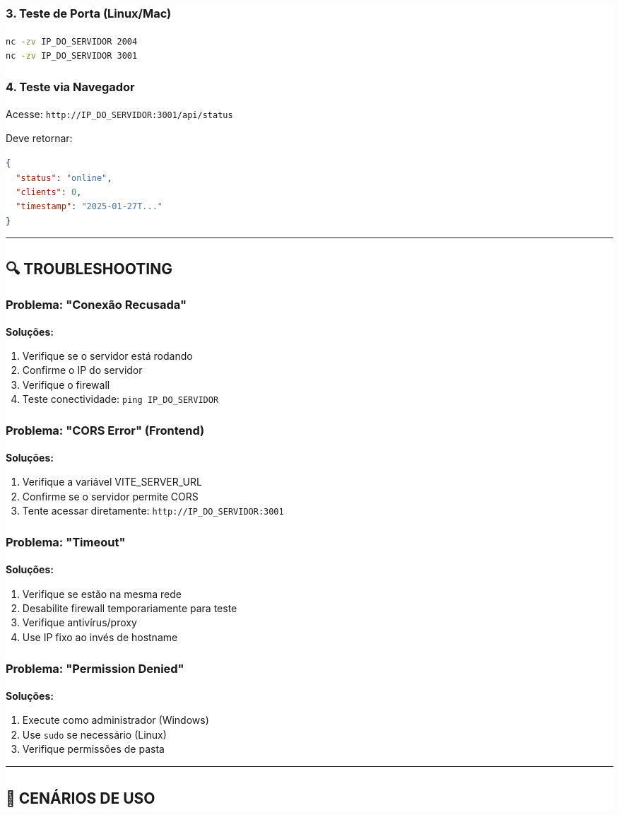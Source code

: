 ### 3. Teste de Porta (Linux/Mac)
```bash
nc -zv IP_DO_SERVIDOR 2004
nc -zv IP_DO_SERVIDOR 3001
```

### 4. Teste via Navegador
Acesse: `http://IP_DO_SERVIDOR:3001/api/status`

Deve retornar:
```json
{
  "status": "online",
  "clients": 0,
  "timestamp": "2025-01-27T..."
}
```

---

## 🔍 TROUBLESHOOTING

### Problema: "Conexão Recusada"
**Soluções:**
1. Verifique se o servidor está rodando
2. Confirme o IP do servidor
3. Verifique o firewall
4. Teste conectividade: `ping IP_DO_SERVIDOR`

### Problema: "CORS Error" (Frontend)
**Soluções:**
1. Verifique a variável VITE_SERVER_URL
2. Confirme se o servidor permite CORS
3. Tente acessar diretamente: `http://IP_DO_SERVIDOR:3001`

### Problema: "Timeout" 
**Soluções:**
1. Verifique se estão na mesma rede
2. Desabilite firewall temporariamente para teste
3. Verifique antivírus/proxy
4. Use IP fixo ao invés de hostname

### Problema: "Permission Denied"
**Soluções:**
1. Execute como administrador (Windows)
2. Use `sudo` se necessário (Linux)
3. Verifique permissões de pasta

---

## 📱 CENÁRIOS DE USO
